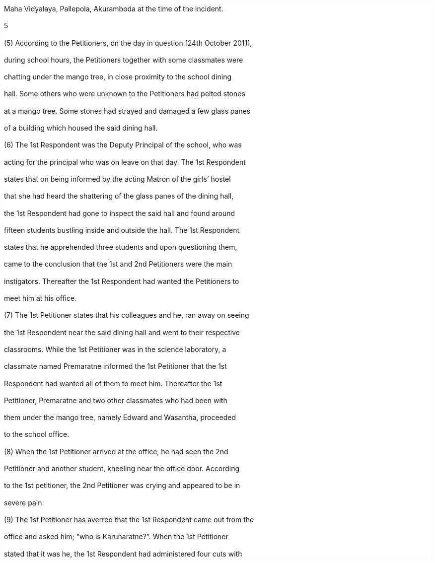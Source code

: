Maha Vidyalaya, Pallepola, Akuramboda at the time of the incident.

5

(5) According to the Petitioners, on the day in question [24th October 2011],

during school hours, the Petitioners together with some classmates were

chatting under the mango tree, in close proximity to the school dining

hall. Some others who were unknown to the Petitioners had pelted stones

at a mango tree. Some stones had strayed and damaged a few glass panes

of a building which housed the said dining hall.

(6) The 1st Respondent was the Deputy Principal of the school, who was

acting for the principal who was on leave on that day. The 1st Respondent

states that on being informed by the acting Matron of the girls’ hostel

that she had heard the shattering of the glass panes of the dining hall,

the 1st Respondent had gone to inspect the said hall and found around

fifteen students bustling inside and outside the hall. The 1st Respondent

states that he apprehended three students and upon questioning them,

came to the conclusion that the 1st and 2nd Petitioners were the main

instigators. Thereafter the 1st Respondent had wanted the Petitioners to

meet him at his office.

(7) The 1st Petitioner states that his colleagues and he, ran away on seeing

the 1st Respondent near the said dining hall and went to their respective

classrooms. While the 1st Petitioner was in the science laboratory, a

classmate named Premaratne informed the 1st Petitioner that the 1st

Respondent had wanted all of them to meet him. Thereafter the 1st

Petitioner, Premaratne and two other classmates who had been with

them under the mango tree, namely Edward and Wasantha, proceeded

to the school office.

(8) When the 1st Petitioner arrived at the office, he had seen the 2nd

Petitioner and another student, kneeling near the office door. According

to the 1st petitioner, the 2nd Petitioner was crying and appeared to be in

severe pain.

(9) The 1st Petitioner has averred that the 1st Respondent came out from the

office and asked him; “who is Karunaratne?”. When the 1st Petitioner

stated that it was he, the 1st Respondent had administered four cuts with
